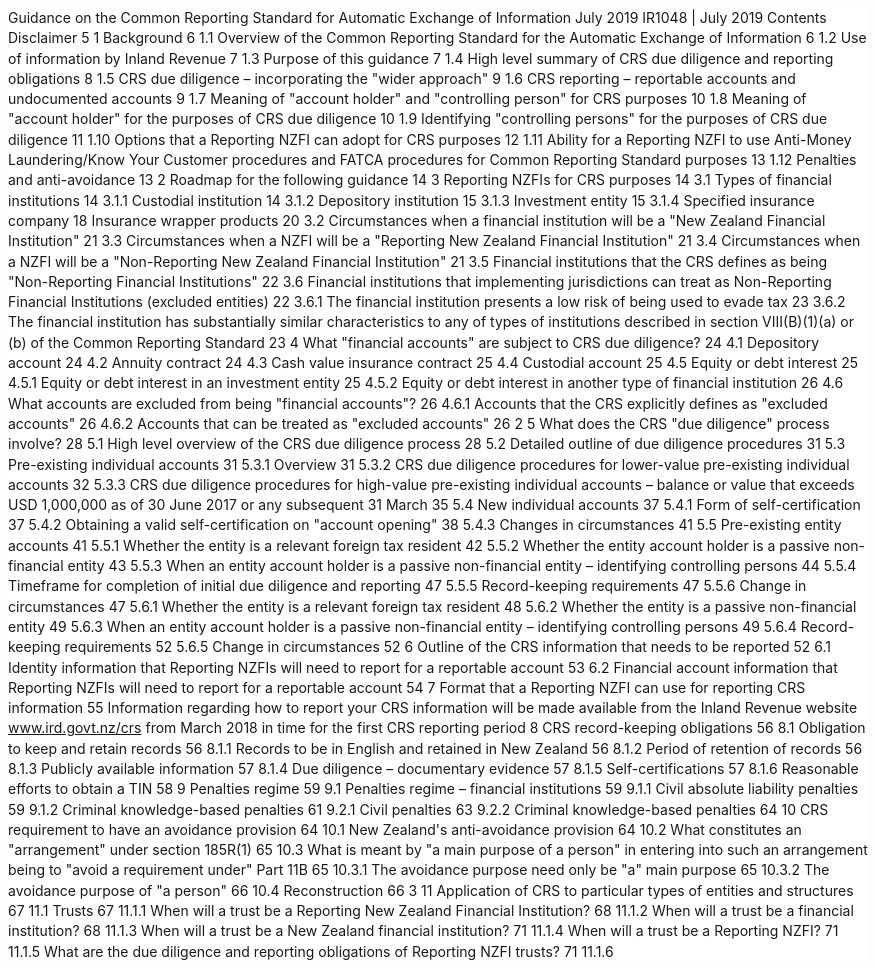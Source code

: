 Guidance on the Common Reporting Standard for Automatic Exchange of Information July 2019 IR1048 | July 2019 Contents Disclaimer 5 1 Background 6 1.1 Overview of the Common Reporting Standard for the Automatic Exchange of Information 6 1.2 Use of information by Inland Revenue 7 1.3 Purpose of this guidance 7 1.4 High level summary of CRS due diligence and reporting obligations 8 1.5 CRS due diligence – incorporating the "wider approach" 9 1.6 CRS reporting – reportable accounts and undocumented accounts 9 1.7 Meaning of "account holder" and "controlling person" for CRS purposes 10 1.8 Meaning of "account holder" for the purposes of CRS due diligence 10 1.9 Identifying "controlling persons" for the purposes of CRS due diligence 11 1.10 Options that a Reporting NZFI can adopt for CRS purposes 12 1.11 Ability for a Reporting NZFI to use Anti-Money Laundering/Know Your Customer procedures and FATCA procedures for Common Reporting Standard purposes 13 1.12 Penalties and anti-avoidance 13 2 Roadmap for the following guidance 14 3 Reporting NZFIs for CRS purposes 14 3.1 Types of financial institutions 14 3.1.1 Custodial institution 14 3.1.2 Depository institution 15 3.1.3 Investment entity 15 3.1.4 Specified insurance company 18 Insurance wrapper products 20 3.2 Circumstances when a financial institution will be a "New Zealand Financial Institution" 21 3.3 Circumstances when a NZFI will be a "Reporting New Zealand Financial Institution" 21 3.4 Circumstances when a NZFI will be a "Non-Reporting New Zealand Financial Institution" 21 3.5 Financial institutions that the CRS defines as being "Non-Reporting Financial Institutions" 22 3.6 Financial institutions that implementing jurisdictions can treat as Non-Reporting Financial Institutions (excluded entities) 22 3.6.1 The financial institution presents a low risk of being used to evade tax 23 3.6.2 The financial institution has substantially similar characteristics to any of types of institutions described in section VIII(B)(1)(a) or (b) of the Common Reporting Standard 23 4 What "financial accounts" are subject to CRS due diligence? 24 4.1 Depository account 24 4.2 Annuity contract 24 4.3 Cash value insurance contract 25 4.4 Custodial account 25 4.5 Equity or debt interest 25 4.5.1 Equity or debt interest in an investment entity 25 4.5.2 Equity or debt interest in another type of financial institution 26 4.6 What accounts are excluded from being "financial accounts"? 26 4.6.1 Accounts that the CRS explicitly defines as "excluded accounts" 26 4.6.2 Accounts that can be treated as "excluded accounts" 26 2 5 What does the CRS "due diligence" process involve? 28 5.1 High level overview of the CRS due diligence process 28 5.2 Detailed outline of due diligence procedures 31 5.3 Pre-existing individual accounts 31 5.3.1 Overview 31 5.3.2 CRS due diligence procedures for lower-value pre-existing individual accounts 32 5.3.3 CRS due diligence procedures for high-value pre-existing individual accounts – balance or value that exceeds USD 1,000,000 as of 30 June 2017 or any subsequent 31 March 35 5.4 New individual accounts 37 5.4.1 Form of self-certification 37 5.4.2 Obtaining a valid self-certification on "account opening" 38 5.4.3 Changes in circumstances 41 5.5 Pre-existing entity accounts 41 5.5.1 Whether the entity is a relevant foreign tax resident 42 5.5.2 Whether the entity account holder is a passive non-financial entity 43 5.5.3 When an entity account holder is a passive non-financial entity – identifying controlling persons 44 5.5.4 Timeframe for completion of initial due diligence and reporting 47 5.5.5 Record-keeping requirements 47 5.5.6 Change in circumstances 47 5.6.1 Whether the entity is a relevant foreign tax resident 48 5.6.2 Whether the entity is a passive non-financial entity 49 5.6.3 When an entity account holder is a passive non-financial entity – identifying controlling persons 49 5.6.4 Record-keeping requirements 52 5.6.5 Change in circumstances 52 6 Outline of the CRS information that needs to be reported 52 6.1 Identity information that Reporting NZFIs will need to report for a reportable account 53 6.2 Financial account information that Reporting NZFIs will need to report for a reportable account 54 7 Format that a Reporting NZFI can use for reporting CRS information 55 Information regarding how to report your CRS information will be made available from the Inland Revenue website www.ird.govt.nz/crs from March 2018 in time for the first CRS reporting period 8 CRS record-keeping obligations 56 8.1 Obligation to keep and retain records 56 8.1.1 Records to be in English and retained in New Zealand 56 8.1.2 Period of retention of records 56 8.1.3 Publicly available information 57 8.1.4 Due diligence – documentary evidence 57 8.1.5 Self-certifications 57 8.1.6 Reasonable efforts to obtain a TIN 58 9 Penalties regime 59 9.1 Penalties regime – financial institutions 59 9.1.1 Civil absolute liability penalties 59 9.1.2 Criminal knowledge-based penalties 61 9.2.1 Civil penalties 63 9.2.2 Criminal knowledge-based penalties 64 10 CRS requirement to have an avoidance provision 64 10.1 New Zealand's anti-avoidance provision 64 10.2 What constitutes an "arrangement" under section 185R(1) 65 10.3 What is meant by "a main purpose of a person" in entering into such an arrangement being to "avoid a requirement under" Part 11B 65 10.3.1 The avoidance purpose need only be "a" main purpose 65 10.3.2 The avoidance purpose of "a person" 66 10.4 Reconstruction 66 3 11 Application of CRS to particular types of entities and structures 67 11.1 Trusts 67 11.1.1 When will a trust be a Reporting New Zealand Financial Institution? 68 11.1.2 When will a trust be a financial institution? 68 11.1.3 When will a trust be a New Zealand financial institution? 71 11.1.4 When will a trust be a Reporting NZFI? 71 11.1.5 What are the due diligence and reporting obligations of Reporting NZFI trusts? 71 11.1.6